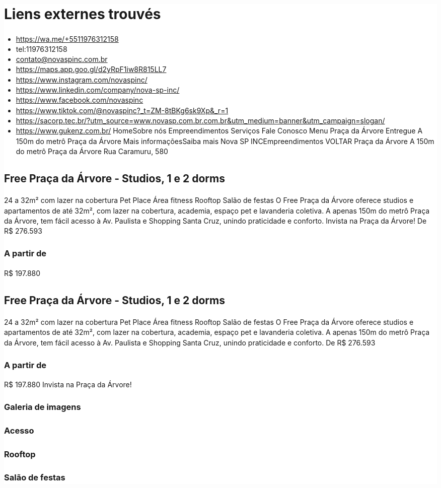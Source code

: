 # Liens externes trouvés
- https://wa.me/+5511976312158
- tel:11976312158
- contato@novaspinc.com.br
- https://maps.app.goo.gl/d2yRpF1iw8R815LL7
- https://www.instagram.com/novaspinc/
- https://www.linkedin.com/company/nova-sp-inc/
- https://www.facebook.com/novaspinc
- https://www.tiktok.com/@novaspinc?_t=ZM-8tBKg6sk9Xp&_r=1
- https://sacorp.tec.br/?utm_source=www.novasp.com.br.com.br&utm_medium=banner&utm_campaign=slogan/
- https://www.gukenz.com.br/
HomeSobre nós
Empreendimentos
Serviços
Fale Conosco
Menu
Praça da Árvore
Entregue
A 150m do metrô Praça da Árvore
Mais informaçõesSaiba mais
Nova SP INCEmpreendimentos
VOLTAR
Praça da Árvore
A 150m do metrô Praça da Árvore
Rua Caramuru, 580
## Free Praça da Árvore - Studios, 1 e 2 dorms
24 a 32m² com lazer na cobertura
Pet Place
Área fitness
Rooftop
Salão de festas
O Free Praça da Árvore oferece studios e apartamentos de até 32m², com lazer na cobertura, academia, espaço pet e lavanderia coletiva. A apenas 150m do metrô Praça da Árvore, tem fácil acesso à Av. Paulista e Shopping Santa Cruz, unindo praticidade e conforto.
Invista na Praça da Árvore!
De R$ 276.593
### A partir de
R$ 197.880
## Free Praça da Árvore - Studios, 1 e 2 dorms
24 a 32m² com lazer na cobertura
Pet Place
Área fitness
Rooftop
Salão de festas
O Free Praça da Árvore oferece studios e apartamentos de até 32m², com lazer na cobertura, academia, espaço pet e lavanderia coletiva. A apenas 150m do metrô Praça da Árvore, tem fácil acesso à Av. Paulista e Shopping Santa Cruz, unindo praticidade e conforto.
De R$ 276.593
### A partir de
R$ 197.880
Invista na Praça da Árvore!
### Galeria de imagens
### Acesso
### Rooftop
### Salão de festas